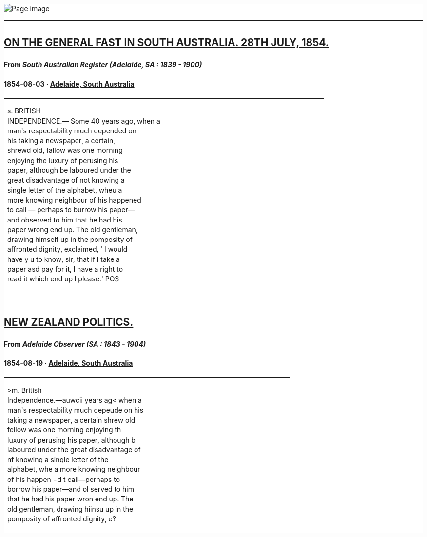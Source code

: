 </td><td style="width: 50%; max-height: 75%; margin: auto; display: block;">
<img alt="Page image" src="https://tile.loc.gov/image-services/iiif/service:ndnp:mnhi:batch_mnhi_foxtrot_ver01:data:sn83016750:00383347166:1854062401:0598/pct:18.286798,20.936755,12.512927,9.858365/!600,600/0/default.jpg"/>
</td>
</tr></table>

---

## [ON THE GENERAL FAST IN SOUTH AUSTRALIA. 28TH JULY, 1854.](http://trove.nla.gov.au/ndp/del/article/49205452)

#### From _South Australian Register (Adelaide, SA : 1839 - 1900)_

#### 1854-08-03 &middot; [Adelaide, South Australia](http://dbpedia.org/resource/Adelaide)

<table style="width: 100%;"><tr><td style="width: 50%">

s. BRITISH  
INDEPENDENCE.— Some 40 years ago, when a  
man&#x27;s respectability much depended on  
his taking a newspaper, a certain,  
shrewd old, fallow was one morning  
enjoying the luxury of perusing his  
paper, although be laboured under the  
great disadvantage of not knowing a  
single letter of the alphabet, wheu a  
more knowing neighbour of his happened  
to call — perhaps to burrow his paper—  
and observed to him that he had his  
paper wrong end up. The old gentleman,  
drawing himself up in the pomposity of  
affronted dignity, exclaimed, &#x27; I would  
have y u to know, sir, that if I take a  
paper asd pay for it, I have a right to  
read it which end up I please.&#x27; POS
</td></tr></table>

---

## [NEW ZEALAND POLITICS.](http://trove.nla.gov.au/ndp/del/article/158098628)

#### From _Adelaide Observer (SA : 1843 - 1904)_

#### 1854-08-19 &middot; [Adelaide, South Australia](http://dbpedia.org/resource/Adelaide)

<table style="width: 100%;"><tr><td style="width: 50%">

&gt;m. British  
Independence.—auwcii years ag&lt; when a  
man&#x27;s respectability much depeude on his  
taking a newspaper, a certain shrew old  
fellow was one morning enjoying th  
luxury of perusing his paper, although b  
laboured under the great disadvantage of  
nf knowing a single letter of the  
alphabet, whe a more knowing neighbour  
of his happen -d t call—perhaps to  
borrow his paper—and ol served to him  
that he had his paper wron end up. The  
old gentleman, drawing hiinsu up in the  
pomposity of affronted dignity, e?  